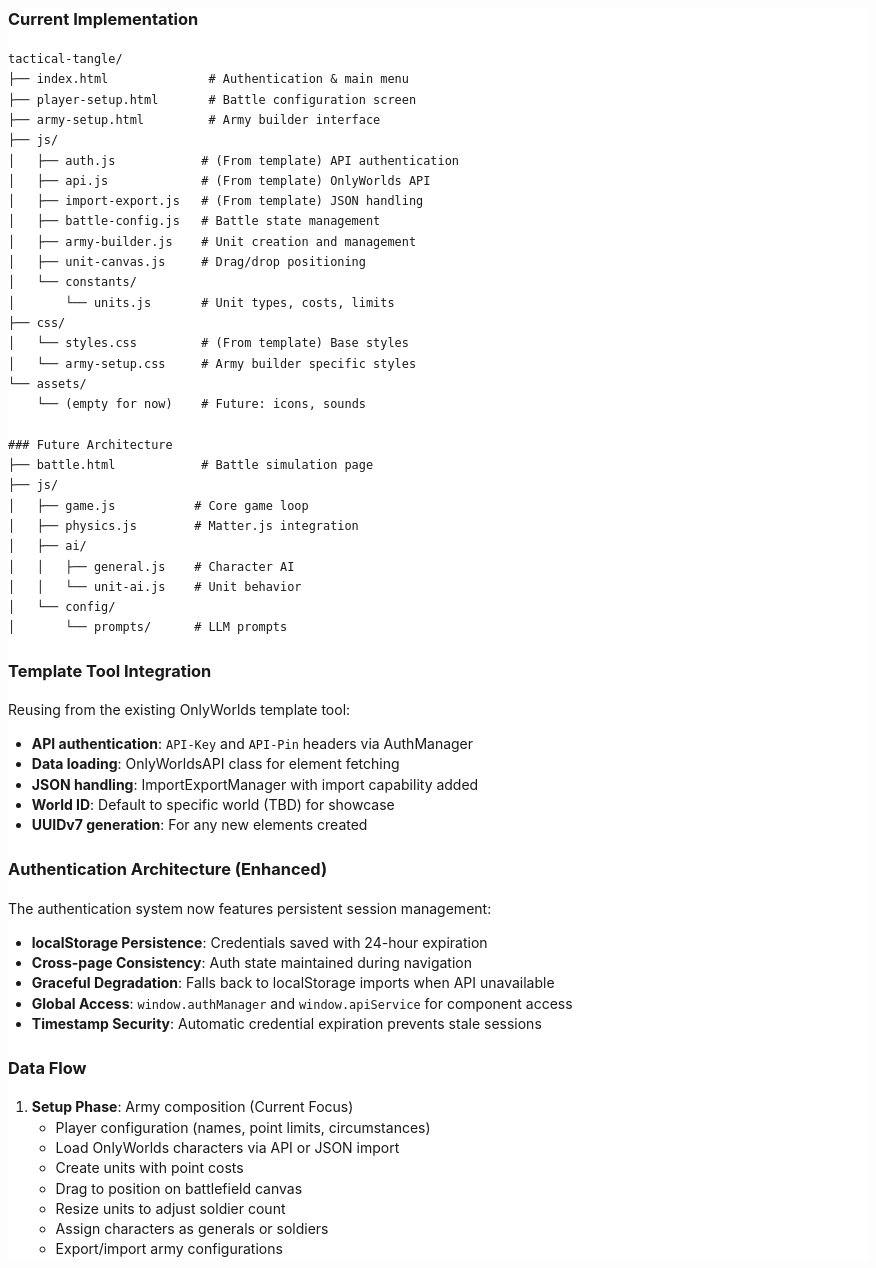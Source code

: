 ### Current Implementation
```
tactical-tangle/
├── index.html              # Authentication & main menu
├── player-setup.html       # Battle configuration screen
├── army-setup.html         # Army builder interface
├── js/
│   ├── auth.js            # (From template) API authentication
│   ├── api.js             # (From template) OnlyWorlds API
│   ├── import-export.js   # (From template) JSON handling
│   ├── battle-config.js   # Battle state management
│   ├── army-builder.js    # Unit creation and management
│   ├── unit-canvas.js     # Drag/drop positioning
│   └── constants/
│       └── units.js       # Unit types, costs, limits
├── css/
│   └── styles.css         # (From template) Base styles
│   └── army-setup.css     # Army builder specific styles
└── assets/
    └── (empty for now)    # Future: icons, sounds

### Future Architecture
├── battle.html            # Battle simulation page
├── js/
│   ├── game.js           # Core game loop
│   ├── physics.js        # Matter.js integration
│   ├── ai/
│   │   ├── general.js    # Character AI
│   │   └── unit-ai.js    # Unit behavior
│   └── config/
│       └── prompts/      # LLM prompts
```

### Template Tool Integration
Reusing from the existing OnlyWorlds template tool:
- **API authentication**: `API-Key` and `API-Pin` headers via AuthManager
- **Data loading**: OnlyWorldsAPI class for element fetching
- **JSON handling**: ImportExportManager with import capability added
- **World ID**: Default to specific world (TBD) for showcase
- **UUIDv7 generation**: For any new elements created

### Authentication Architecture (Enhanced)
The authentication system now features persistent session management:
- **localStorage Persistence**: Credentials saved with 24-hour expiration
- **Cross-page Consistency**: Auth state maintained during navigation
- **Graceful Degradation**: Falls back to localStorage imports when API unavailable
- **Global Access**: `window.authManager` and `window.apiService` for component access
- **Timestamp Security**: Automatic credential expiration prevents stale sessions

### Data Flow
1. **Setup Phase**: Army composition (Current Focus)
   - Player configuration (names, point limits, circumstances)
   - Load OnlyWorlds characters via API or JSON import
   - Create units with point costs
   - Drag to position on battlefield canvas
   - Resize units to adjust soldier count
   - Assign characters as generals or soldiers
   - Export/import army configurations
